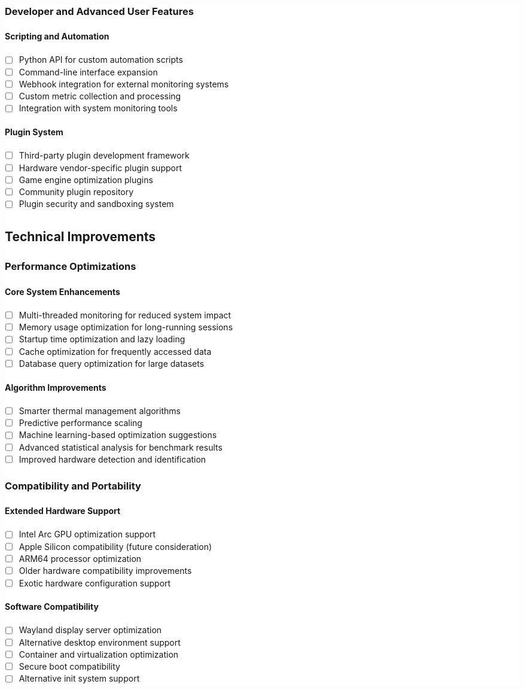 ### Developer and Advanced User Features

#### Scripting and Automation
- [ ] Python API for custom automation scripts
- [ ] Command-line interface expansion
- [ ] Webhook integration for external monitoring systems
- [ ] Custom metric collection and processing
- [ ] Integration with system monitoring tools

#### Plugin System
- [ ] Third-party plugin development framework
- [ ] Hardware vendor-specific plugin support
- [ ] Game engine optimization plugins
- [ ] Community plugin repository
- [ ] Plugin security and sandboxing system

## Technical Improvements

### Performance Optimizations

#### Core System Enhancements
- [ ] Multi-threaded monitoring for reduced system impact
- [ ] Memory usage optimization for long-running sessions
- [ ] Startup time optimization and lazy loading
- [ ] Cache optimization for frequently accessed data
- [ ] Database query optimization for large datasets

#### Algorithm Improvements
- [ ] Smarter thermal management algorithms
- [ ] Predictive performance scaling
- [ ] Machine learning-based optimization suggestions
- [ ] Advanced statistical analysis for benchmark results
- [ ] Improved hardware detection and identification

### Compatibility and Portability

#### Extended Hardware Support
- [ ] Intel Arc GPU optimization support
- [ ] Apple Silicon compatibility (future consideration)
- [ ] ARM64 processor optimization
- [ ] Older hardware compatibility improvements
- [ ] Exotic hardware configuration support

#### Software Compatibility
- [ ] Wayland display server optimization
- [ ] Alternative desktop environment support
- [ ] Container and virtualization optimization
- [ ] Secure boot compatibility
- [ ] Alternative init system support
